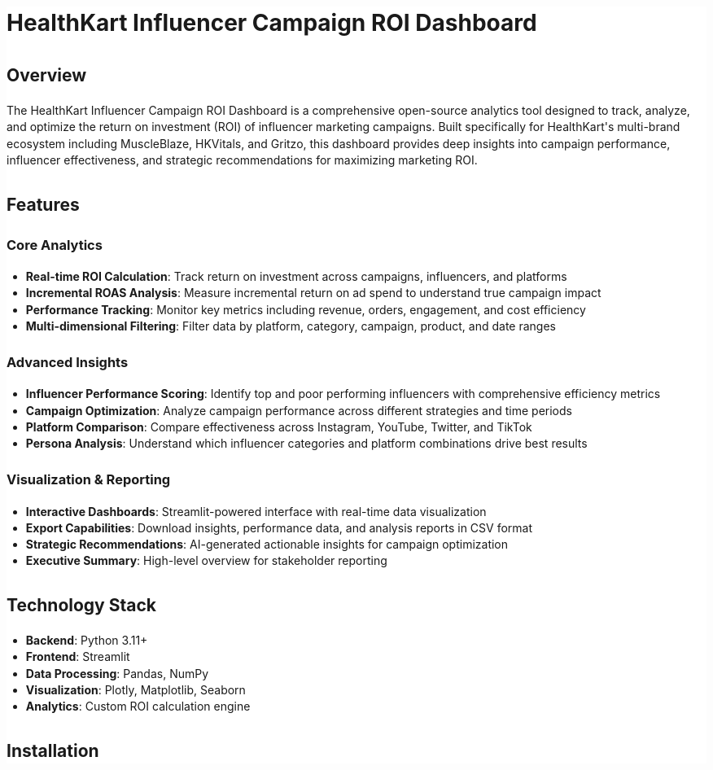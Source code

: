# HealthKart Influencer Campaign ROI Dashboard

## Overview

The HealthKart Influencer Campaign ROI Dashboard is a comprehensive open-source analytics tool designed to track, analyze, and optimize the return on investment (ROI) of influencer marketing campaigns. Built specifically for HealthKart's multi-brand ecosystem including MuscleBlaze, HKVitals, and Gritzo, this dashboard provides deep insights into campaign performance, influencer effectiveness, and strategic recommendations for maximizing marketing ROI.

## Features

### Core Analytics
- **Real-time ROI Calculation**: Track return on investment across campaigns, influencers, and platforms
- **Incremental ROAS Analysis**: Measure incremental return on ad spend to understand true campaign impact
- **Performance Tracking**: Monitor key metrics including revenue, orders, engagement, and cost efficiency
- **Multi-dimensional Filtering**: Filter data by platform, category, campaign, product, and date ranges

### Advanced Insights
- **Influencer Performance Scoring**: Identify top and poor performing influencers with comprehensive efficiency metrics
- **Campaign Optimization**: Analyze campaign performance across different strategies and time periods
- **Platform Comparison**: Compare effectiveness across Instagram, YouTube, Twitter, and TikTok
- **Persona Analysis**: Understand which influencer categories and platform combinations drive best results

### Visualization & Reporting
- **Interactive Dashboards**: Streamlit-powered interface with real-time data visualization
- **Export Capabilities**: Download insights, performance data, and analysis reports in CSV format
- **Strategic Recommendations**: AI-generated actionable insights for campaign optimization
- **Executive Summary**: High-level overview for stakeholder reporting

## Technology Stack

- **Backend**: Python 3.11+
- **Frontend**: Streamlit
- **Data Processing**: Pandas, NumPy
- **Visualization**: Plotly, Matplotlib, Seaborn
- **Analytics**: Custom ROI calculation engine

## Installation
